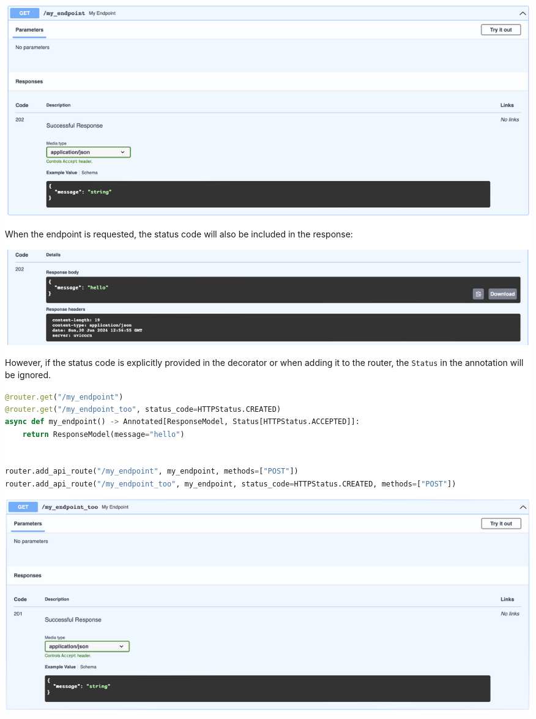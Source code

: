 ![POST request swagger](./docs/use_status_post.png)

When the endpoint is requested, the status code will also be included in the response:

![POST response swagger](./docs/use_status_get_response.png)

However, if the status code is explicitly provided in the decorator or when adding it to the router, the `Status` in the annotation will be ignored.

```python
@router.get("/my_endpoint")
@router.get("/my_endpoint_too", status_code=HTTPStatus.CREATED)
async def my_endpoint() -> Annotated[ResponseModel, Status[HTTPStatus.ACCEPTED]]:
    return ResponseModel(message="hello")


router.add_api_route("/my_endpoint", my_endpoint, methods=["POST"])
router.add_api_route("/my_endpoint_too", my_endpoint, status_code=HTTPStatus.CREATED, methods=["POST"])
```

![GET request swagger keep](./docs/keep_status_get_swagger.png)